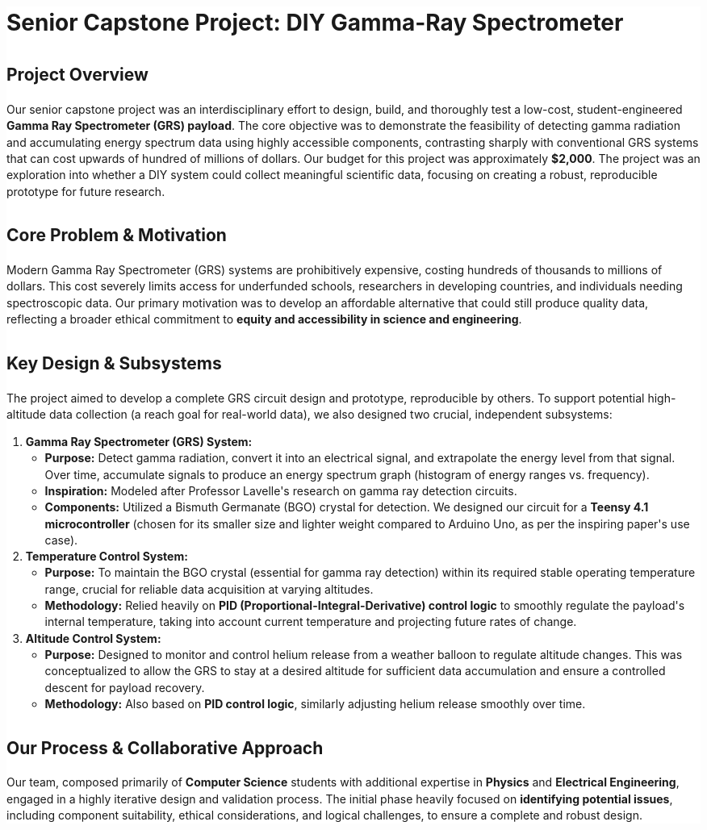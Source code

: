 # Senior Capstone Project: DIY Gamma-Ray Spectrometer

## Project Overview
Our senior capstone project was an interdisciplinary effort to design, build, and thoroughly test a low-cost, student-engineered **Gamma Ray Spectrometer (GRS) payload**. The core objective was to demonstrate the feasibility of detecting gamma radiation and accumulating energy spectrum data using highly accessible components, contrasting sharply with conventional GRS systems that can cost upwards of hundred of millions of dollars. Our budget for this project was approximately **$2,000**. The project was an exploration into whether a DIY system could collect meaningful scientific data, focusing on creating a robust, reproducible prototype for future research.

## Core Problem & Motivation
Modern Gamma Ray Spectrometer (GRS) systems are prohibitively expensive, costing hundreds of thousands to millions of dollars. This cost severely limits access for underfunded schools, researchers in developing countries, and individuals needing spectroscopic data. Our primary motivation was to develop an affordable alternative that could still produce quality data, reflecting a broader ethical commitment to **equity and accessibility in science and engineering**.

## Key Design & Subsystems
The project aimed to develop a complete GRS circuit design and prototype, reproducible by others. To support potential high-altitude data collection (a reach goal for real-world data), we also designed two crucial, independent subsystems:
1.  **Gamma Ray Spectrometer (GRS) System:**
    * **Purpose:** Detect gamma radiation, convert it into an electrical signal, and extrapolate the energy level from that signal. Over time, accumulate signals to produce an energy spectrum graph (histogram of energy ranges vs. frequency).
    * **Inspiration:** Modeled after Professor Lavelle's research on gamma ray detection circuits.
    * **Components:** Utilized a Bismuth Germanate (BGO) crystal for detection. We designed our circuit for a **Teensy 4.1 microcontroller** (chosen for its smaller size and lighter weight compared to Arduino Uno, as per the inspiring paper's use case).
2.  **Temperature Control System:**
    * **Purpose:** To maintain the BGO crystal (essential for gamma ray detection) within its required stable operating temperature range, crucial for reliable data acquisition at varying altitudes.
    * **Methodology:** Relied heavily on **PID (Proportional-Integral-Derivative) control logic** to smoothly regulate the payload's internal temperature, taking into account current temperature and projecting future rates of change.
3.  **Altitude Control System:**
    * **Purpose:** Designed to monitor and control helium release from a weather balloon to regulate altitude changes. This was conceptualized to allow the GRS to stay at a desired altitude for sufficient data accumulation and ensure a controlled descent for payload recovery.
    * **Methodology:** Also based on **PID control logic**, similarly adjusting helium release smoothly over time.

## Our Process & Collaborative Approach
Our team, composed primarily of **Computer Science** students with additional expertise in **Physics** and **Electrical Engineering**, engaged in a highly iterative design and validation process. The initial phase heavily focused on **identifying potential issues**, including component suitability, ethical considerations, and logical challenges, to ensure a complete and robust design.
